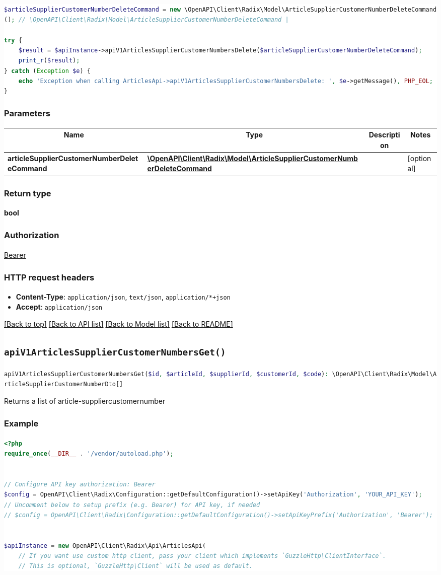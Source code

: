```php
$articleSupplierCustomerNumberDeleteCommand = new \OpenAPI\Client\Radix\Model\ArticleSupplierCustomerNumberDeleteCommand(); // \OpenAPI\Client\Radix\Model\ArticleSupplierCustomerNumberDeleteCommand | 

try {
    $result = $apiInstance->apiV1ArticlesSupplierCustomerNumbersDelete($articleSupplierCustomerNumberDeleteCommand);
    print_r($result);
} catch (Exception $e) {
    echo 'Exception when calling ArticlesApi->apiV1ArticlesSupplierCustomerNumbersDelete: ', $e->getMessage(), PHP_EOL;
}
```

### Parameters

| Name | Type | Description  | Notes |
| ------------- | ------------- | ------------- | ------------- |
| **articleSupplierCustomerNumberDeleteCommand** | [**\OpenAPI\Client\Radix\Model\ArticleSupplierCustomerNumberDeleteCommand**](../Model/ArticleSupplierCustomerNumberDeleteCommand.md)|  | [optional] |

### Return type

**bool**

### Authorization

[Bearer](../../README.md#Bearer)

### HTTP request headers

- **Content-Type**: `application/json`, `text/json`, `application/*+json`
- **Accept**: `application/json`

[[Back to top]](#) [[Back to API list]](../../README.md#endpoints)
[[Back to Model list]](../../README.md#models)
[[Back to README]](../../README.md)

## `apiV1ArticlesSupplierCustomerNumbersGet()`

```php
apiV1ArticlesSupplierCustomerNumbersGet($id, $articleId, $supplierId, $customerId, $code): \OpenAPI\Client\Radix\Model\ArticleSupplierCustomerNumberDto[]
```

Returns a list of article-suppliercustomernumber

### Example

```php
<?php
require_once(__DIR__ . '/vendor/autoload.php');


// Configure API key authorization: Bearer
$config = OpenAPI\Client\Radix\Configuration::getDefaultConfiguration()->setApiKey('Authorization', 'YOUR_API_KEY');
// Uncomment below to setup prefix (e.g. Bearer) for API key, if needed
// $config = OpenAPI\Client\Radix\Configuration::getDefaultConfiguration()->setApiKeyPrefix('Authorization', 'Bearer');


$apiInstance = new OpenAPI\Client\Radix\Api\ArticlesApi(
    // If you want use custom http client, pass your client which implements `GuzzleHttp\ClientInterface`.
    // This is optional, `GuzzleHttp\Client` will be used as default.
```